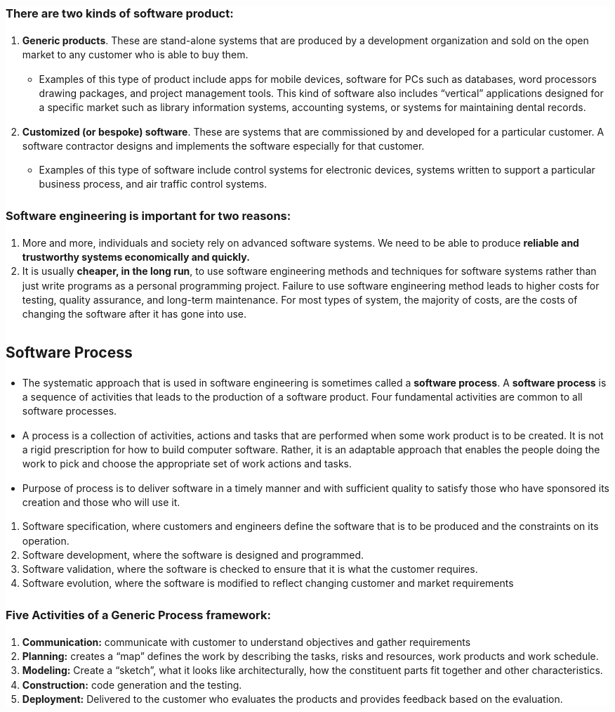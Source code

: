 
<h3 id="kind_sw">There are two kinds of software product:</h3>

1. <span id="generic">**Generic products**.</span> These are stand-alone systems that are produced by a development organization and sold on the open market to any customer who is able to buy them. 
   - Examples of this type of product include apps for mobile devices, software for PCs such as databases, word processors drawing packages, and project management tools. This kind of software also includes “vertical” applications designed for a specific market such as library information systems, accounting systems, or systems for maintaining dental records.


2. <span id="customized">**Customized (or bespoke) software**.</span> These are systems that are commissioned by and developed for a particular customer. A software contractor designs and implements the software especially for that customer. 
   - Examples of this type of software include control systems for electronic devices, systems written to support a particular business process, and air traffic control systems.

<h3 id="important">Software engineering is important for two reasons:</h3>

1.  More and more, individuals and society rely on advanced software systems. We need to be able to produce **reliable and trustworthy systems economically and quickly.**
2.  It is usually **cheaper, in the long run**, to use software engineering methods and techniques for software systems rather than just write programs as a personal programming project. Failure to use software engineering method leads to higher costs for testing, quality assurance, and long-term maintenance. For most types of system, the majority of costs, are the costs of changing the software after it has gone into use.

<h2 id="process">Software Process</h2>

- The systematic approach that is used in software engineering is sometimes called a **software process**. A **software process** is a sequence of activities that leads to the production of a software product. Four fundamental activities are common to all software processes.
  
- A process is a collection of activities, actions and tasks that are performed when some work product is to be created. It is not a rigid prescription for how to build computer software. Rather, it is an adaptable approach that enables the people doing the work to pick and choose the appropriate set of work actions and tasks. 

- Purpose of process is to deliver software in a timely manner and with sufficient quality to satisfy those who have sponsored its creation and those who will use it. 


1. Software specification, where customers and engineers define the software that is to be produced and the constraints on its operation.
2. Software development, where the software is designed and programmed.
3. Software validation, where the software is checked to ensure that it is what the customer requires.
4. Software evolution, where the software is modified to reflect changing customer and market requirements

<h3 id="generic_process">Five Activities of a Generic Process framework:</h3>

1. **Communication:** communicate with customer to understand objectives and gather requirements
2. **Planning:** creates a “map” defines the work by describing the tasks, risks and resources, work products and work schedule. 
3. **Modeling:** Create a “sketch”, what it looks like architecturally, how the constituent parts fit together and other characteristics. 
4. **Construction:** code generation and the testing. 
5. **Deployment:** Delivered to the customer who evaluates the products and provides feedback based on the evaluation. 
